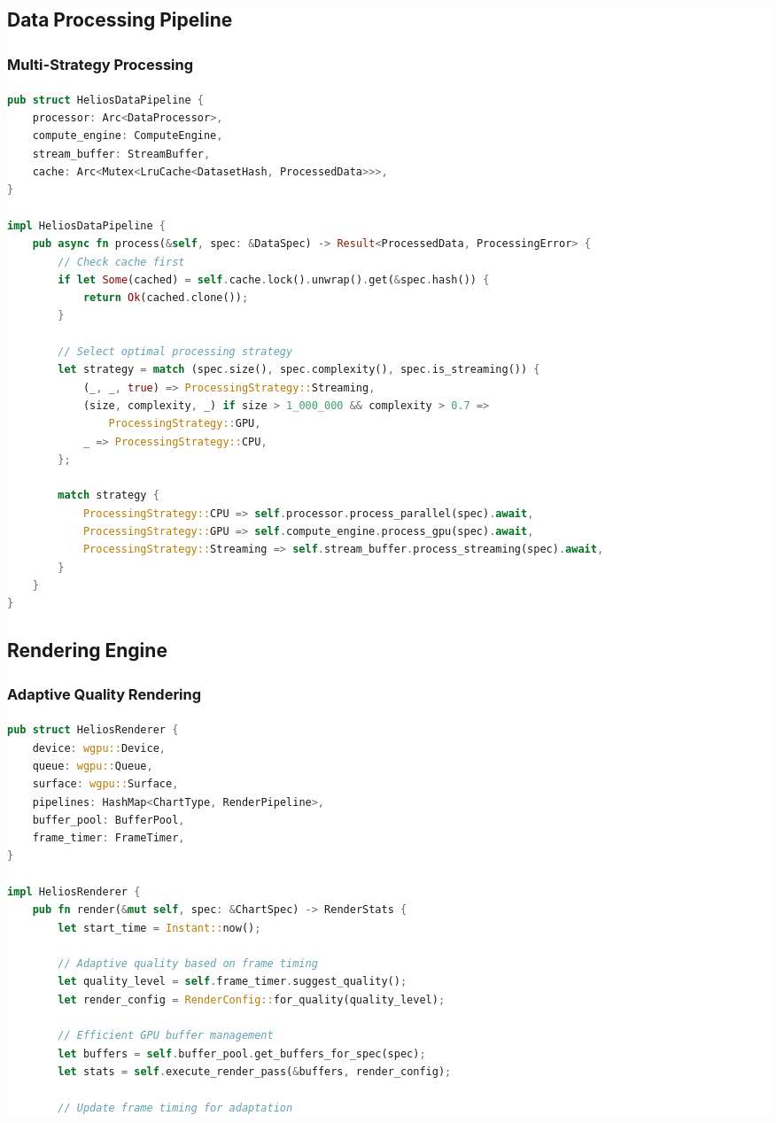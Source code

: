 ## Data Processing Pipeline

### Multi-Strategy Processing

```rust
pub struct HeliosDataPipeline {
    processor: Arc<DataProcessor>,
    compute_engine: ComputeEngine,
    stream_buffer: StreamBuffer,
    cache: Arc<Mutex<LruCache<DatasetHash, ProcessedData>>>,
}

impl HeliosDataPipeline {
    pub async fn process(&self, spec: &DataSpec) -> Result<ProcessedData, ProcessingError> {
        // Check cache first
        if let Some(cached) = self.cache.lock().unwrap().get(&spec.hash()) {
            return Ok(cached.clone());
        }

        // Select optimal processing strategy
        let strategy = match (spec.size(), spec.complexity(), spec.is_streaming()) {
            (_, _, true) => ProcessingStrategy::Streaming,
            (size, complexity, _) if size > 1_000_000 && complexity > 0.7 =>
                ProcessingStrategy::GPU,
            _ => ProcessingStrategy::CPU,
        };

        match strategy {
            ProcessingStrategy::CPU => self.processor.process_parallel(spec).await,
            ProcessingStrategy::GPU => self.compute_engine.process_gpu(spec).await,
            ProcessingStrategy::Streaming => self.stream_buffer.process_streaming(spec).await,
        }
    }
}
```

## Rendering Engine

### Adaptive Quality Rendering

```rust
pub struct HeliosRenderer {
    device: wgpu::Device,
    queue: wgpu::Queue,
    surface: wgpu::Surface,
    pipelines: HashMap<ChartType, RenderPipeline>,
    buffer_pool: BufferPool,
    frame_timer: FrameTimer,
}

impl HeliosRenderer {
    pub fn render(&mut self, spec: &ChartSpec) -> RenderStats {
        let start_time = Instant::now();

        // Adaptive quality based on frame timing
        let quality_level = self.frame_timer.suggest_quality();
        let render_config = RenderConfig::for_quality(quality_level);

        // Efficient GPU buffer management
        let buffers = self.buffer_pool.get_buffers_for_spec(spec);
        let stats = self.execute_render_pass(&buffers, render_config);

        // Update frame timing for adaptation
```